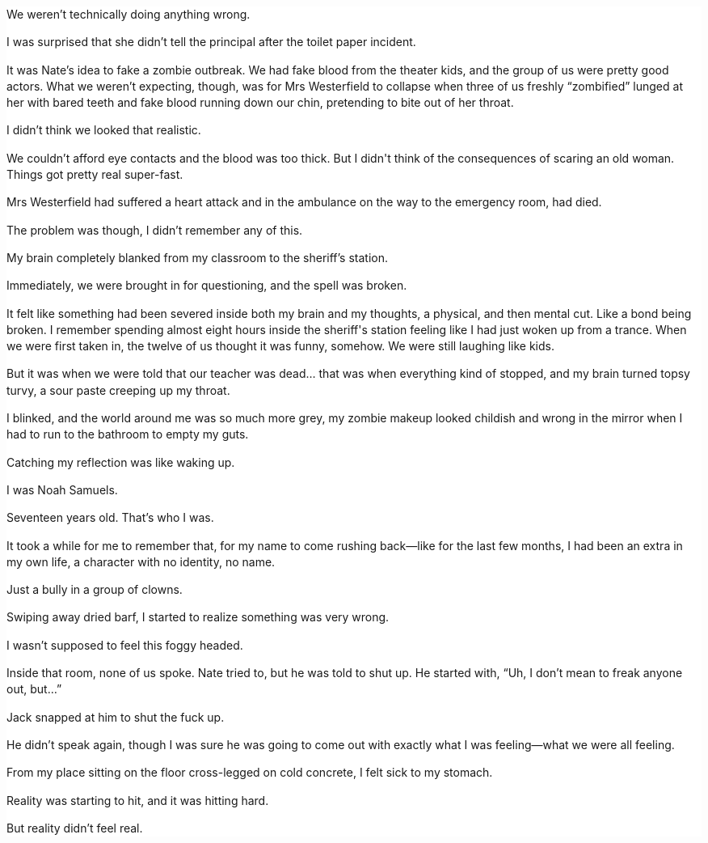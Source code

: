 We weren’t technically doing anything wrong. 

I was surprised that she didn’t tell the principal after the toilet paper incident. 

It was Nate’s idea to fake a zombie outbreak. We had fake blood from the theater kids, and the group of us were pretty good actors. What we weren’t expecting, though, was for Mrs Westerfield to collapse when three of us freshly “zombified” lunged at her with bared teeth and fake blood running down our chin, pretending to bite out of her throat. 

I didn’t think we looked that realistic. 

We couldn’t afford eye contacts and the blood was too thick. But I didn't think of the consequences of scaring an old woman. Things got pretty real super-fast.

Mrs Westerfield had suffered a heart attack and in the ambulance on the way to the emergency room, had died.

The problem was though, I didn’t remember any of this. 

My brain completely blanked from my classroom to the sheriff’s station.  

Immediately, we were brought in for questioning, and the spell was broken. 

It felt like something had been severed inside both my brain and my thoughts, a physical, and then mental cut. Like a bond being broken. I remember spending almost eight hours inside the sheriff's station feeling like I had just woken up from a trance. When we were first taken in, the twelve of us thought it was funny, somehow. We were still laughing like kids. 

But it was when we were told that our teacher was dead… that was when everything kind of stopped, and my brain turned topsy turvy, a sour paste creeping up my throat. 

I blinked, and the world around me was so much more grey, my zombie makeup looked childish and wrong in the mirror when I had to run to the bathroom to empty my guts. 

Catching my reflection was like waking up. 

I was Noah Samuels. 

Seventeen years old. That’s who I was. 

It took a while for me to remember that, for my name to come rushing back—like for the last few months, I had been an extra in my own life, a character with no identity, no name.

Just a bully in a group of clowns.  

Swiping away dried barf, I started to realize something was very wrong. 

I wasn’t supposed to feel this foggy headed. 

Inside that room, none of us spoke. Nate tried to, but he was told to shut up. He started with, “Uh, I don’t mean to freak anyone out, but…” 

Jack snapped at him to shut the fuck up. 

He didn’t speak again, though I was sure he was going to come out with exactly what I was feeling—what we were all feeling.  

From my place sitting on the floor cross-legged on cold concrete, I felt sick to my stomach. 

Reality was starting to hit, and it was hitting hard. 

But reality didn’t feel real. 
